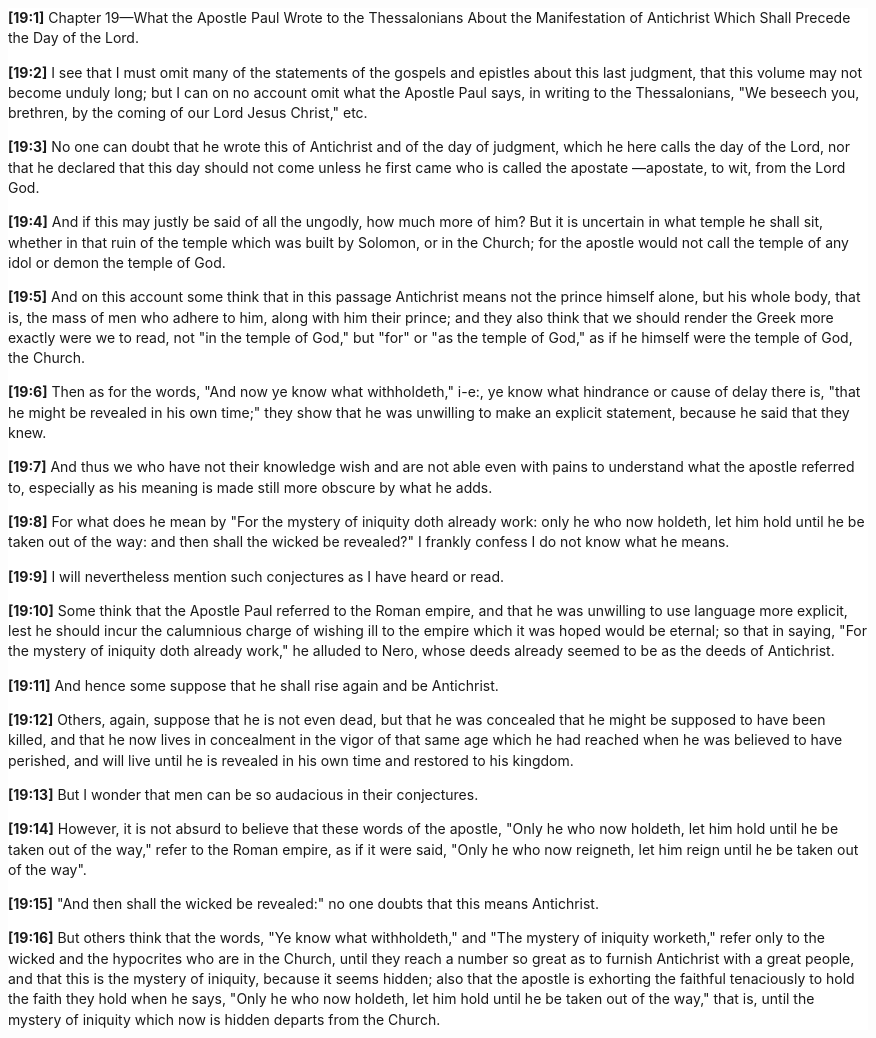 **[19:1]** Chapter 19—What the Apostle Paul Wrote to the Thessalonians About the Manifestation of Antichrist Which Shall Precede the Day of the Lord.

**[19:2]** I see that I must omit many of the statements of the gospels and epistles about this last judgment, that this volume may not become unduly long; but I can on no account omit what the Apostle Paul says, in writing to the Thessalonians, "We beseech you, brethren, by the coming of our Lord Jesus Christ," etc.

**[19:3]** No one can doubt that he wrote this of Antichrist and of the day of judgment, which he here calls the day of the Lord, nor that he declared that this day should not come unless he first came who is called the apostate —apostate, to wit, from the Lord God.

**[19:4]** And if this may justly be said of all the ungodly, how much more of him? But it is uncertain in what temple he shall sit, whether in that ruin of the temple which was built by Solomon, or in the Church; for the apostle would not call the temple of any idol or demon the temple of God.

**[19:5]** And on this account some think that in this passage Antichrist means not the prince himself alone, but his whole body, that is, the mass of men who adhere to him, along with him their prince; and they also think that we should render the Greek more exactly were we to read, not "in the temple of God," but "for" or "as the temple of God," as if he himself were the temple of God, the Church.

**[19:6]** Then as for the words, "And now ye know what withholdeth," i-e:, ye know what hindrance or cause of delay there is, "that he might be revealed in his own time;" they show that he was unwilling to make an explicit statement, because he said that they knew.

**[19:7]** And thus we who have not their knowledge wish and are not able even with pains to understand what the apostle referred to, especially as his meaning is made still more obscure by what he adds.

**[19:8]** For what does he mean by "For the mystery of iniquity doth already work: only he who now holdeth, let him hold until he be taken out of the way: and then shall the wicked be revealed?" I frankly confess I do not know what he means.

**[19:9]** I will nevertheless mention such conjectures as I have heard or read.

**[19:10]** Some think that the Apostle Paul referred to the Roman empire, and that he was unwilling to use language more explicit, lest he should incur the calumnious charge of wishing ill to the empire which it was hoped would be eternal; so that in saying, "For the mystery of iniquity doth already work," he alluded to Nero, whose deeds already seemed to be as the deeds of Antichrist.

**[19:11]** And hence some suppose that he shall rise again and be Antichrist.

**[19:12]** Others, again, suppose that he is not even dead, but that he was concealed that he might be supposed to have been killed, and that he now lives in concealment in the vigor of that same age which he had reached when he was believed to have perished, and will live until he is revealed in his own time and restored to his kingdom.

**[19:13]** But I wonder that men can be so audacious in their conjectures.

**[19:14]** However, it is not absurd to believe that these words of the apostle, "Only he who now holdeth, let him hold until he be taken out of the way," refer to the Roman empire, as if it were said, "Only he who now reigneth, let him reign until he be taken out of the way".

**[19:15]** "And then shall the wicked be revealed:" no one doubts that this means Antichrist.

**[19:16]** But others think that the words, "Ye know what withholdeth," and "The mystery of iniquity worketh," refer only to the wicked and the hypocrites who are in the Church, until they reach a number so great as to furnish Antichrist with a great people, and that this is the mystery of iniquity, because it seems hidden; also that the apostle is exhorting the faithful tenaciously to hold the faith they hold when he says, "Only he who now holdeth, let him hold until he be taken out of the way," that is, until the mystery of iniquity which now is hidden departs from the Church.
